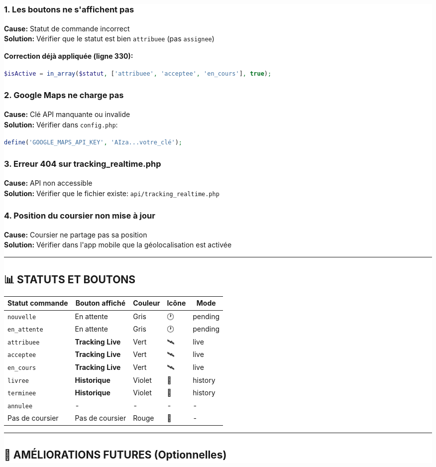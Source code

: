### 1. Les boutons ne s'affichent pas

**Cause:** Statut de commande incorrect  
**Solution:** Vérifier que le statut est bien `attribuee` (pas `assignee`)

**Correction déjà appliquée (ligne 330):**
```php
$isActive = in_array($statut, ['attribuee', 'acceptee', 'en_cours'], true);
```

### 2. Google Maps ne charge pas

**Cause:** Clé API manquante ou invalide  
**Solution:** Vérifier dans `config.php`:
```php
define('GOOGLE_MAPS_API_KEY', 'AIza...votre_clé');
```

### 3. Erreur 404 sur tracking_realtime.php

**Cause:** API non accessible  
**Solution:** Vérifier que le fichier existe: `api/tracking_realtime.php`

### 4. Position du coursier non mise à jour

**Cause:** Coursier ne partage pas sa position  
**Solution:** Vérifier dans l'app mobile que la géolocalisation est activée

---

## 📊 STATUTS ET BOUTONS

| Statut commande | Bouton affiché | Couleur | Icône | Mode |
|----------------|----------------|---------|-------|------|
| `nouvelle` | En attente | Gris | 🕐 | pending |
| `en_attente` | En attente | Gris | 🕐 | pending |
| `attribuee` | **Tracking Live** | Vert | 🛰️ | live |
| `acceptee` | **Tracking Live** | Vert | 🛰️ | live |
| `en_cours` | **Tracking Live** | Vert | 🛰️ | live |
| `livree` | **Historique** | Violet | 📜 | history |
| `terminee` | **Historique** | Violet | 📜 | history |
| `annulee` | - | - | - | - |
| Pas de coursier | Pas de coursier | Rouge | 🚫 | - |

---

## 🚀 AMÉLIORATIONS FUTURES (Optionnelles)
